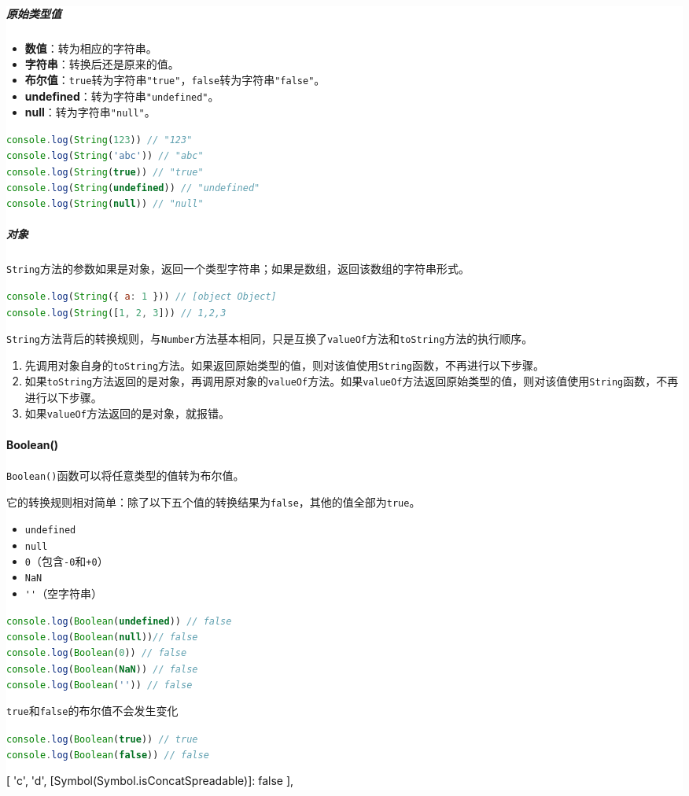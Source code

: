 ##### 原始类型值

- **数值**：转为相应的字符串。
- **字符串**：转换后还是原来的值。
- **布尔值**：`true`转为字符串`"true"`，`false`转为字符串`"false"`。
- **undefined**：转为字符串`"undefined"`。
- **null**：转为字符串`"null"`。

```javascript
console.log(String(123)) // "123"
console.log(String('abc')) // "abc"
console.log(String(true)) // "true"
console.log(String(undefined)) // "undefined"
console.log(String(null)) // "null"
```

##### 对象

`String`方法的参数如果是对象，返回一个类型字符串；如果是数组，返回该数组的字符串形式。

```javascript
console.log(String({ a: 1 })) // [object Object]
console.log(String([1, 2, 3])) // 1,2,3
```



`String`方法背后的转换规则，与`Number`方法基本相同，只是互换了`valueOf`方法和`toString`方法的执行顺序。

1. 先调用对象自身的`toString`方法。如果返回原始类型的值，则对该值使用`String`函数，不再进行以下步骤。
2. 如果`toString`方法返回的是对象，再调用原对象的`valueOf`方法。如果`valueOf`方法返回原始类型的值，则对该值使用`String`函数，不再进行以下步骤。
3. 如果`valueOf`方法返回的是对象，就报错。

#### Boolean()

`Boolean()`函数可以将任意类型的值转为布尔值。

它的转换规则相对简单：除了以下五个值的转换结果为`false`，其他的值全部为`true`。

- `undefined`
- `null`
- `0`（包含`-0`和`+0`）
- `NaN`
- `''`（空字符串）

```javascript
console.log(Boolean(undefined)) // false
console.log(Boolean(null))// false
console.log(Boolean(0)) // false
console.log(Boolean(NaN)) // false
console.log(Boolean('')) // false
```

`true`和`false`的布尔值不会发生变化

```javascript
console.log(Boolean(true)) // true
console.log(Boolean(false)) // false
```


 [mySymbol]: 'Hello'
 [Symbol('my_key')]: 1,
 [ 'c', 'd', [Symbol(Symbol.isConcatSpreadable)]: false ],